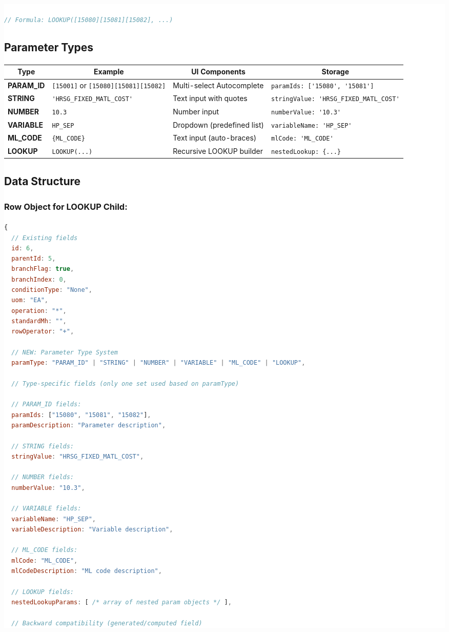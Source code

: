 ```javascript

// Formula: LOOKUP([15080][15081][15082], ...)
```

## Parameter Types

| Type | Example | UI Components | Storage |
|------|---------|---------------|---------|
| **PARAM_ID** | `[15001]` or `[15080][15081][15082]` | Multi-select Autocomplete | `paramIds: ['15080', '15081']` |
| **STRING** | `'HRSG_FIXED_MATL_COST'` | Text input with quotes | `stringValue: 'HRSG_FIXED_MATL_COST'` |
| **NUMBER** | `10.3` | Number input | `numberValue: '10.3'` |
| **VARIABLE** | `HP_SEP` | Dropdown (predefined list) | `variableName: 'HP_SEP'` |
| **ML_CODE** | `{ML_CODE}` | Text input (auto-braces) | `mlCode: 'ML_CODE'` |
| **LOOKUP** | `LOOKUP(...)` | Recursive LOOKUP builder | `nestedLookup: {...}` |

## Data Structure

### Row Object for LOOKUP Child:
```javascript
{
  // Existing fields
  id: 6,
  parentId: 5,
  branchFlag: true,
  branchIndex: 0,
  conditionType: "None",
  uom: "EA",
  operation: "*",
  standardMh: "",
  rowOperator: "+",
  
  // NEW: Parameter Type System
  paramType: "PARAM_ID" | "STRING" | "NUMBER" | "VARIABLE" | "ML_CODE" | "LOOKUP",
  
  // Type-specific fields (only one set used based on paramType)
  
  // PARAM_ID fields:
  paramIds: ["15080", "15081", "15082"],
  paramDescription: "Parameter description",
  
  // STRING fields:
  stringValue: "HRSG_FIXED_MATL_COST",
  
  // NUMBER fields:
  numberValue: "10.3",
  
  // VARIABLE fields:
  variableName: "HP_SEP",
  variableDescription: "Variable description",
  
  // ML_CODE fields:
  mlCode: "ML_CODE",
  mlCodeDescription: "ML code description",
  
  // LOOKUP fields:
  nestedLookupParams: [ /* array of nested param objects */ ],
  
  // Backward compatibility (generated/computed field)
```